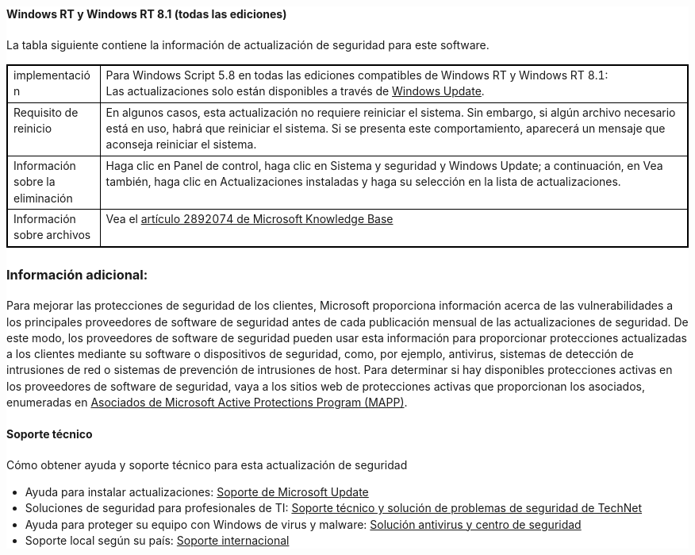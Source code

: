 #### Windows RT y Windows RT 8.1 (todas las ediciones)
  
La tabla siguiente contiene la información de actualización de seguridad para este software.

 
<p> </p>
<table style="border:1px solid black;">
<tbody>
<tr class="odd">
<td style="border:1px solid black;">implementación</td>
<td style="border:1px solid black;">Para Windows Script 5.8 en todas las ediciones compatibles de Windows RT y Windows RT 8.1:<br />
Las actualizaciones solo están disponibles a través de <a href="http://go.microsoft.com/fwlink/?linkid=21130">Windows Update</a>.</td>
</tr>
<tr class="even">
<td style="border:1px solid black;">Requisito de reinicio</td>
<td style="border:1px solid black;">En algunos casos, esta actualización no requiere reiniciar el sistema. Sin embargo, si algún archivo necesario está en uso, habrá que reiniciar el sistema. Si se presenta este comportamiento, aparecerá un mensaje que aconseja reiniciar el sistema.</td>
</tr>
<tr class="odd">
<td style="border:1px solid black;">Información sobre la eliminación</td>
<td style="border:1px solid black;">Haga clic en Panel de control, haga clic en Sistema y seguridad y Windows Update; a continuación, en Vea también, haga clic en Actualizaciones instaladas y haga su selección en la lista de actualizaciones.</td>
</tr>
<tr class="even">
<td style="border:1px solid black;">Información sobre archivos</td>
<td style="border:1px solid black;">Vea el <a href="http://support.microsoft.com/kb/2892074">artículo 2892074 de Microsoft Knowledge Base</a></td>
</tr>
</tbody>
</table>
  
### Información adicional:
  
Para mejorar las protecciones de seguridad de los clientes, Microsoft proporciona información acerca de las vulnerabilidades a los principales proveedores de software de seguridad antes de cada publicación mensual de las actualizaciones de seguridad. De este modo, los proveedores de software de seguridad pueden usar esta información para proporcionar protecciones actualizadas a los clientes mediante su software o dispositivos de seguridad, como, por ejemplo, antivirus, sistemas de detección de intrusiones de red o sistemas de prevención de intrusiones de host. Para determinar si hay disponibles protecciones activas en los proveedores de software de seguridad, vaya a los sitios web de protecciones activas que proporcionan los asociados, enumeradas en [Asociados de Microsoft Active Protections Program (MAPP)](http://go.microsoft.com/fwlink/?linkid=215201).
  
#### Soporte técnico
  
Cómo obtener ayuda y soporte técnico para esta actualización de seguridad
  
-   Ayuda para instalar actualizaciones: [Soporte de Microsoft Update](http://support.microsoft.com/ph/6527)  
-   Soluciones de seguridad para profesionales de TI: [Soporte técnico y solución de problemas de seguridad de TechNet](http://technet.microsoft.com/es-es/security/bb980617.aspx)  
-   Ayuda para proteger su equipo con Windows de virus y malware: [Solución antivirus y centro de seguridad](http://support.microsoft.com/contactus/cu_sc_virsec_master)  
-   Soporte local según su país: [Soporte internacional](http://support.microsoft.com/common/international.aspx)
  